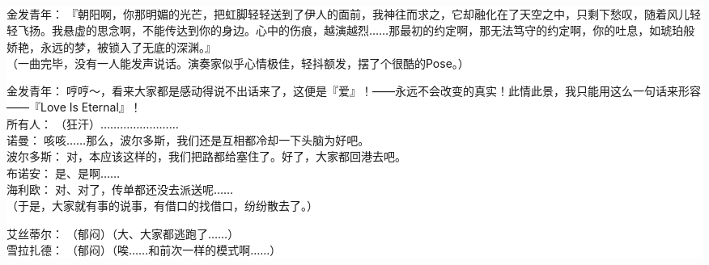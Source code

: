 金发青年：      『朝阳啊，你那明媚的光芒，把虹脚轻轻送到了伊人的面前，我神往而求之，它却融化在了天空之中，只剩下愁叹，随着风儿轻轻飞扬。我悬虚的思念啊，不能传达到你的身边。心中的伤痕，越演越烈……那最初的约定啊，那无法笃守的约定啊，你的吐息，如琥珀般娇艳，永远的梦，被锁入了无底的深渊。』  
（一曲完毕，没有一人能发声说话。演奏家似乎心情极佳，轻抖额发，摆了个很酷的Pose。）

金发青年：      哼哼～，看来大家都是感动得说不出话来了，这便是『爱』！——永远不会改变的真实！此情此景，我只能用这么一句话来形容——『Love Is Eternal』！  
所有人：       （狂汗）……………………  
诺曼：          咳咳……那么，波尔多斯，我们还是互相都冷却一下头脑为好吧。  
波尔多斯：      对，本应该这样的，我们把路都给塞住了。好了，大家都回港去吧。  
布诺安：        是、是啊……  
海利欧：        对、对了，传单都还没去派送呢……  
（于是，大家就有事的说事，有借口的找借口，纷纷散去了。）

艾丝蒂尔：      （郁闷）（大、大家都逃跑了……）  
雪拉扎德：      （郁闷）（唉……和前次一样的模式啊……）  
